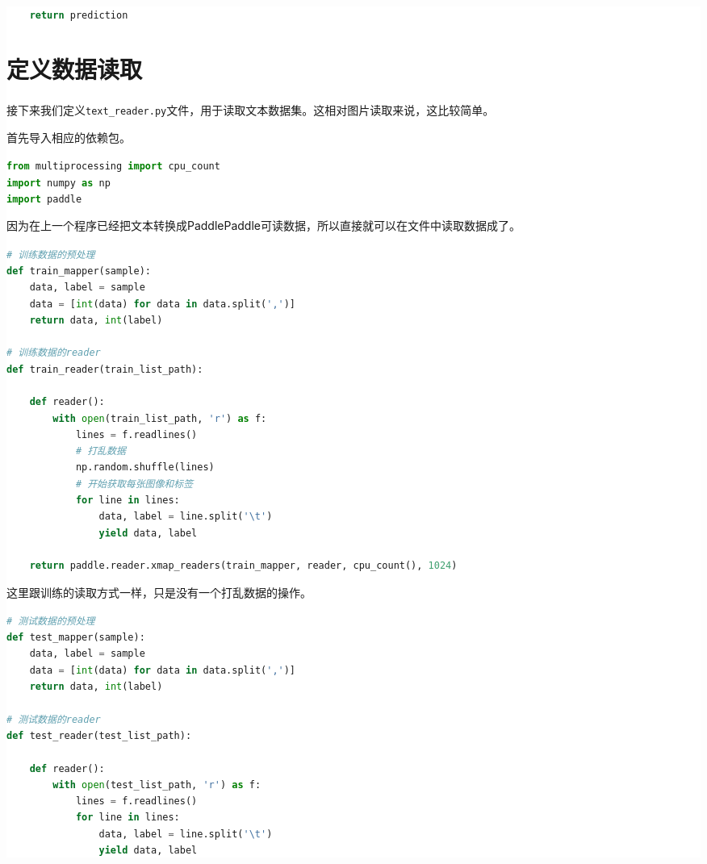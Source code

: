 ```python
    return prediction
```

# 定义数据读取
接下来我们定义`text_reader.py`文件，用于读取文本数据集。这相对图片读取来说，这比较简单。

首先导入相应的依赖包。
```python
from multiprocessing import cpu_count
import numpy as np
import paddle
```

因为在上一个程序已经把文本转换成PaddlePaddle可读数据，所以直接就可以在文件中读取数据成了。
```python
# 训练数据的预处理
def train_mapper(sample):
    data, label = sample
    data = [int(data) for data in data.split(',')]
    return data, int(label)

# 训练数据的reader
def train_reader(train_list_path):

    def reader():
        with open(train_list_path, 'r') as f:
            lines = f.readlines()
            # 打乱数据
            np.random.shuffle(lines)
            # 开始获取每张图像和标签
            for line in lines:
                data, label = line.split('\t')
                yield data, label

    return paddle.reader.xmap_readers(train_mapper, reader, cpu_count(), 1024)
```

这里跟训练的读取方式一样，只是没有一个打乱数据的操作。
```python
# 测试数据的预处理
def test_mapper(sample):
    data, label = sample
    data = [int(data) for data in data.split(',')]
    return data, int(label)

# 测试数据的reader
def test_reader(test_list_path):

    def reader():
        with open(test_list_path, 'r') as f:
            lines = f.readlines()
            for line in lines:
                data, label = line.split('\t')
                yield data, label
```
